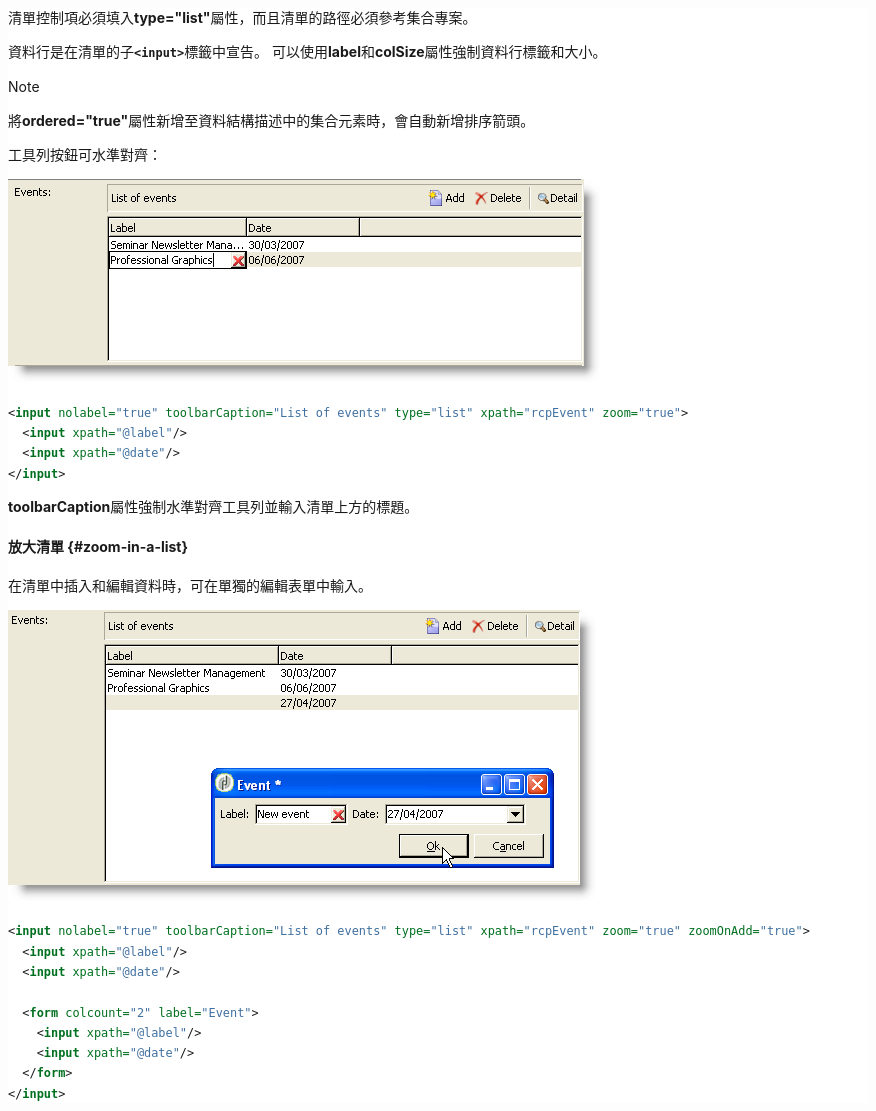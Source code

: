清單控制項必須填入&#x200B;**type=&quot;list&quot;**&#x200B;屬性，而且清單的路徑必須參考集合專案。

資料行是在清單的子&#x200B;**`<input>`**&#x200B;標籤中宣告。 可以使用&#x200B;**label**&#x200B;和&#x200B;**colSize**&#x200B;屬性強制資料行標籤和大小。

>[!NOTE]
>
>將&#x200B;**ordered=&quot;true&quot;**&#x200B;屬性新增至資料結構描述中的集合元素時，會自動新增排序箭頭。

工具列按鈕可水準對齊：

![](assets/d_ncs_integration_form_exemple14.png)

```xml
<input nolabel="true" toolbarCaption="List of events" type="list" xpath="rcpEvent" zoom="true">
  <input xpath="@label"/>
  <input xpath="@date"/>
</input>
```

**toolbarCaption**&#x200B;屬性強制水準對齊工具列並輸入清單上方的標題。

#### 放大清單 {#zoom-in-a-list}

在清單中插入和編輯資料時，可在單獨的編輯表單中輸入。

![](assets/d_ncs_integration_form_exemple15.png)

```xml
<input nolabel="true" toolbarCaption="List of events" type="list" xpath="rcpEvent" zoom="true" zoomOnAdd="true">
  <input xpath="@label"/>
  <input xpath="@date"/>

  <form colcount="2" label="Event">
    <input xpath="@label"/>
    <input xpath="@date"/>
  </form>
</input>
```
